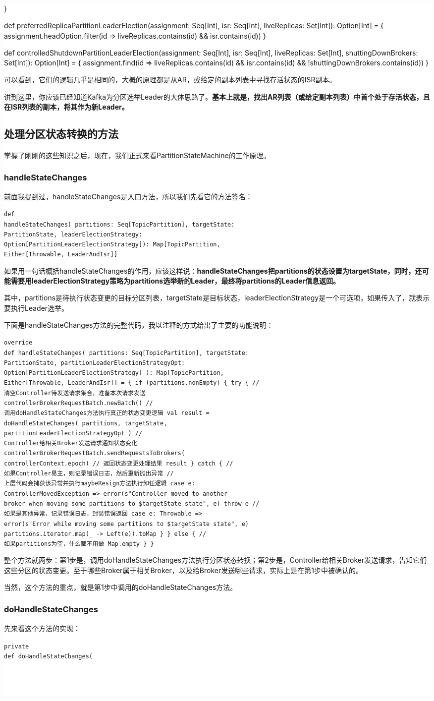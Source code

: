 }

def preferredReplicaPartitionLeaderElection(assignment: Seq[Int], isr: Seq[Int], liveReplicas: Set[Int]): Option[Int] = {
  assignment.headOption.filter(id =&gt; liveReplicas.contains(id) &amp;&amp; isr.contains(id))
}

def controlledShutdownPartitionLeaderElection(assignment: Seq[Int], isr: Seq[Int], liveReplicas: Set[Int], shuttingDownBrokers: Set[Int]): Option[Int] = {
  assignment.find(id =&gt; liveReplicas.contains(id) &amp;&amp; isr.contains(id) &amp;&amp; !shuttingDownBrokers.contains(id))
}
</code></pre><p>可以看到，它们的逻辑几乎是相同的，大概的原理都是从AR，或给定的副本列表中寻找存活状态的ISR副本。</p><p>讲到这里，你应该已经知道Kafka为分区选举Leader的大体思路了。<strong>基本上就是，找出AR列表（或给定副本列表）中首个处于存活状态，且在ISR列表的副本，将其作为新Leader。</strong></p><h2>处理分区状态转换的方法</h2><p>掌握了刚刚的这些知识之后，现在，我们正式来看PartitionStateMachine的工作原理。</p><h3>handleStateChanges</h3><p>前面我提到过，handleStateChanges是入口方法，所以我们先看它的方法签名：</p><pre><code>def handleStateChanges(
  partitions: Seq[TopicPartition],
  targetState: PartitionState, 
  leaderElectionStrategy: Option[PartitionLeaderElectionStrategy]): 
  Map[TopicPartition, Either[Throwable, LeaderAndIsr]]
</code></pre><p>如果用一句话概括handleStateChanges的作用，应该这样说：<strong>handleStateChanges把partitions的状态设置为targetState，同时，还可能需要用leaderElectionStrategy策略为partitions选举新的Leader，最终将partitions的Leader信息返回。</strong></p><p>其中，partitions是待执行状态变更的目标分区列表，targetState是目标状态，leaderElectionStrategy是一个可选项，如果传入了，就表示要执行Leader选举。</p><p>下面是handleStateChanges方法的完整代码，我以注释的方式给出了主要的功能说明：</p><pre><code>override def handleStateChanges(
    partitions: Seq[TopicPartition],
    targetState: PartitionState,
    partitionLeaderElectionStrategyOpt: Option[PartitionLeaderElectionStrategy]
  ): Map[TopicPartition, Either[Throwable, LeaderAndIsr]] = {
    if (partitions.nonEmpty) {
      try {
        // 清空Controller待发送请求集合，准备本次请求发送
        controllerBrokerRequestBatch.newBatch()
        // 调用doHandleStateChanges方法执行真正的状态变更逻辑
        val result = doHandleStateChanges(
          partitions,
          targetState,
          partitionLeaderElectionStrategyOpt
        )
        // Controller给相关Broker发送请求通知状态变化
        controllerBrokerRequestBatch.sendRequestsToBrokers(
          controllerContext.epoch)
        // 返回状态变更处理结果
        result
      } catch {
        // 如果Controller易主，则记录错误日志，然后重新抛出异常
        // 上层代码会捕获该异常并执行maybeResign方法执行卸任逻辑
        case e: ControllerMovedException =&gt;
          error(s&quot;Controller moved to another broker when moving some partitions to $targetState state&quot;, e)
          throw e
        // 如果是其他异常，记录错误日志，封装错误返回
        case e: Throwable =&gt;
          error(s&quot;Error while moving some partitions to $targetState state&quot;, e)
          partitions.iterator.map(_ -&gt; Left(e)).toMap
      }
    } else { // 如果partitions为空，什么都不用做
      Map.empty
    }
  }
</code></pre><p>整个方法就两步：第1步是，调用doHandleStateChanges方法执行分区状态转换；第2步是，Controller给相关Broker发送请求，告知它们这些分区的状态变更。至于哪些Broker属于相关Broker，以及给Broker发送哪些请求，实际上是在第1步中被确认的。</p><p>当然，这个方法的重点，就是第1步中调用的doHandleStateChanges方法。</p><h3>doHandleStateChanges</h3><p>先来看这个方法的实现：</p><pre><code>private def doHandleStateChanges(